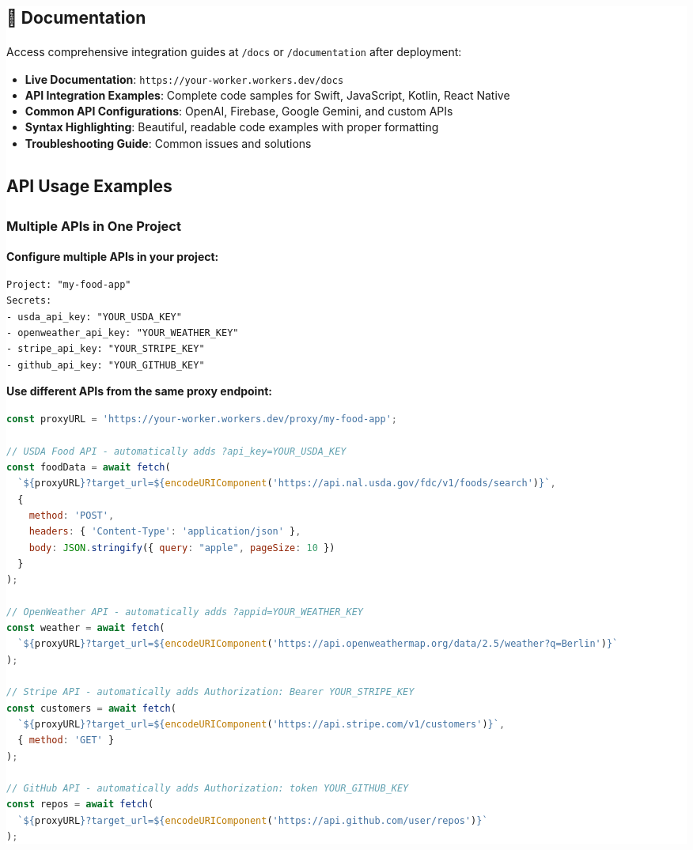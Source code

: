 ## 📖 Documentation

Access comprehensive integration guides at `/docs` or `/documentation` after deployment:
- **Live Documentation**: `https://your-worker.workers.dev/docs`
- **API Integration Examples**: Complete code samples for Swift, JavaScript, Kotlin, React Native
- **Common API Configurations**: OpenAI, Firebase, Google Gemini, and custom APIs
- **Syntax Highlighting**: Beautiful, readable code examples with proper formatting
- **Troubleshooting Guide**: Common issues and solutions

## API Usage Examples

### Multiple APIs in One Project

**Configure multiple APIs in your project:**
```
Project: "my-food-app"
Secrets:
- usda_api_key: "YOUR_USDA_KEY"
- openweather_api_key: "YOUR_WEATHER_KEY"  
- stripe_api_key: "YOUR_STRIPE_KEY"
- github_api_key: "YOUR_GITHUB_KEY"
```

**Use different APIs from the same proxy endpoint:**

```javascript
const proxyURL = 'https://your-worker.workers.dev/proxy/my-food-app';

// USDA Food API - automatically adds ?api_key=YOUR_USDA_KEY
const foodData = await fetch(
  `${proxyURL}?target_url=${encodeURIComponent('https://api.nal.usda.gov/fdc/v1/foods/search')}`,
  {
    method: 'POST',
    headers: { 'Content-Type': 'application/json' },
    body: JSON.stringify({ query: "apple", pageSize: 10 })
  }
);

// OpenWeather API - automatically adds ?appid=YOUR_WEATHER_KEY
const weather = await fetch(
  `${proxyURL}?target_url=${encodeURIComponent('https://api.openweathermap.org/data/2.5/weather?q=Berlin')}`
);

// Stripe API - automatically adds Authorization: Bearer YOUR_STRIPE_KEY
const customers = await fetch(
  `${proxyURL}?target_url=${encodeURIComponent('https://api.stripe.com/v1/customers')}`,
  { method: 'GET' }
);

// GitHub API - automatically adds Authorization: token YOUR_GITHUB_KEY
const repos = await fetch(
  `${proxyURL}?target_url=${encodeURIComponent('https://api.github.com/user/repos')}`
);
```
